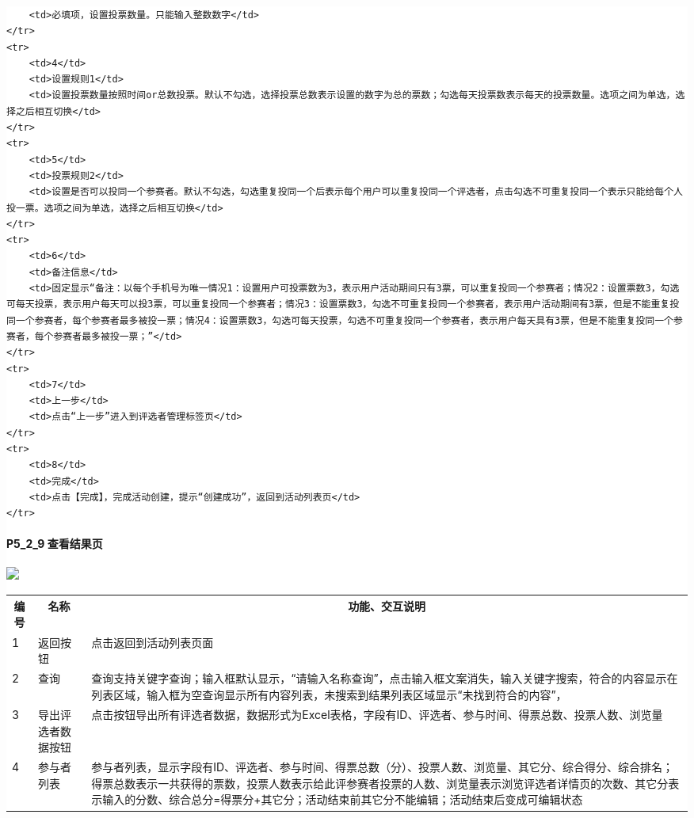         <td>必填项，设置投票数量。只能输入整数数字</td>
    </tr>
    <tr>
        <td>4</td>
        <td>设置规则1</td>
        <td>设置投票数量按照时间or总数投票。默认不勾选，选择投票总数表示设置的数字为总的票数；勾选每天投票数表示每天的投票数量。选项之间为单选，选择之后相互切换</td>
    </tr>
    <tr>
        <td>5</td>
        <td>投票规则2</td>
        <td>设置是否可以投同一个参赛者。默认不勾选，勾选重复投同一个后表示每个用户可以重复投同一个评选者，点击勾选不可重复投同一个表示只能给每个人投一票。选项之间为单选，选择之后相互切换</td>
    </tr>
    <tr>
        <td>6</td>
        <td>备注信息</td>
        <td>固定显示“备注：以每个手机号为唯一情况1：设置用户可投票数为3，表示用户活动期间只有3票，可以重复投同一个参赛者；情况2：设置票数3，勾选可每天投票，表示用户每天可以投3票，可以重复投同一个参赛者；情况3：设置票数3，勾选不可重复投同一个参赛者，表示用户活动期间有3票，但是不能重复投同一个参赛者，每个参赛者最多被投一票；情况4：设置票数3，勾选可每天投票，勾选不可重复投同一个参赛者，表示用户每天具有3票，但是不能重复投同一个参赛者，每个参赛者最多被投一票；”</td>
    </tr>
    <tr>
        <td>7</td>
        <td>上一步</td>
        <td>点击“上一步”进入到评选者管理标签页</td>
    </tr>
    <tr>
        <td>8</td>
        <td>完成</td>
        <td>点击【完成】，完成活动创建，提示“创建成功”，返回到活动列表页</td>
    </tr>
</table>

#### P5_2_9 查看结果页
<table>
    <tr>
      <img src="../img/P5_2_9.png"/>
    </tr>
    <tr>
        <th>编号</th>
        <th>名称</th>
        <th>功能、交互说明</th>
    </tr>
    <tr>
        <td>1</td>
        <td>返回按钮</td>
        <td>点击返回到活动列表页面</td>
    </tr>
    <tr>
        <td>2</td>
        <td>查询</td>
        <td>查询支持关键字查询；输入框默认显示，“请输入名称查询”，点击输入框文案消失，输入关键字搜索，符合的内容显示在列表区域，输入框为空查询显示所有内容列表，未搜索到结果列表区域显示“未找到符合的内容”，</td>
    </tr>
    <tr>
        <td>3</td>
        <td>导出评选者数据按钮</td>
        <td>点击按钮导出所有评选者数据，数据形式为Excel表格，字段有ID、评选者、参与时间、得票总数、投票人数、浏览量</td>
    </tr>
    <tr>
        <td>4</td>
        <td>参与者列表</td>
        <td>参与者列表，显示字段有ID、评选者、参与时间、得票总数（分）、投票人数、浏览量、其它分、综合得分、综合排名；得票总数表示一共获得的票数，投票人数表示给此评参赛者投票的人数、浏览量表示浏览评选者详情页的次数、其它分表示输入的分数、综合总分=得票分+其它分；活动结束前其它分不能编辑；活动结束后变成可编辑状态</td>
    </tr>